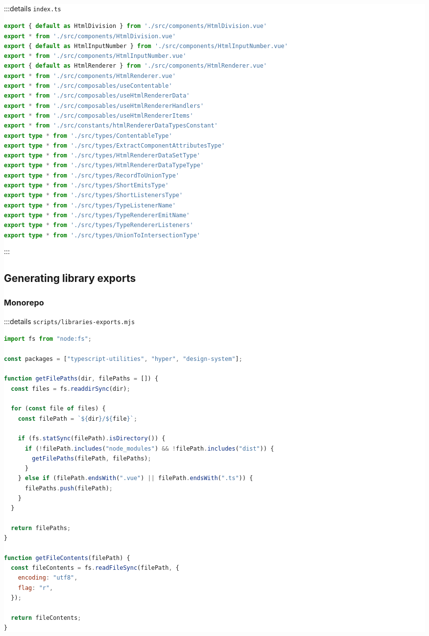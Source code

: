 :::details `index.ts`
```ts
export { default as HtmlDivision } from './src/components/HtmlDivision.vue'
export * from './src/components/HtmlDivision.vue'
export { default as HtmlInputNumber } from './src/components/HtmlInputNumber.vue'
export * from './src/components/HtmlInputNumber.vue'
export { default as HtmlRenderer } from './src/components/HtmlRenderer.vue'
export * from './src/components/HtmlRenderer.vue'
export * from './src/composables/useContentable'
export * from './src/composables/useHtmlRendererData'
export * from './src/composables/useHtmlRendererHandlers'
export * from './src/composables/useHtmlRendererItems'
export * from './src/constants/htmlRendererDataTypesConstant'
export type * from './src/types/ContentableType'
export type * from './src/types/ExtractComponentAttributesType'
export type * from './src/types/HtmlRendererDataSetType'
export type * from './src/types/HtmlRendererDataTypeType'
export type * from './src/types/RecordToUnionType'
export type * from './src/types/ShortEmitsType'
export type * from './src/types/ShortListenersType'
export type * from './src/types/TypeListenerName'
export type * from './src/types/TypeRendererEmitName'
export type * from './src/types/TypeRendererListeners'
export type * from './src/types/UnionToIntersectionType'
```
:::

## Generating library exports

### Monorepo

:::details `scripts/libraries-exports.mjs`
```js
import fs from "node:fs";

const packages = ["typescript-utilities", "hyper", "design-system"];

function getFilePaths(dir, filePaths = []) {
  const files = fs.readdirSync(dir);

  for (const file of files) {
    const filePath = `${dir}/${file}`;

    if (fs.statSync(filePath).isDirectory()) {
      if (!filePath.includes("node_modules") && !filePath.includes("dist")) {
        getFilePaths(filePath, filePaths);
      }
    } else if (filePath.endsWith(".vue") || filePath.endsWith(".ts")) {
      filePaths.push(filePath);
    }
  }

  return filePaths;
}

function getFileContents(filePath) {
  const fileContents = fs.readFileSync(filePath, {
    encoding: "utf8",
    flag: "r",
  });

  return fileContents;
}

```

  [TEmitName in keyof THtmlRendererEmits as TypeListenerName<TEmitName>]: ShortListenersType<
  [TEmitName in keyof TEmits as TypeRendererEmitName<TComponentName, TEmitName>]: [